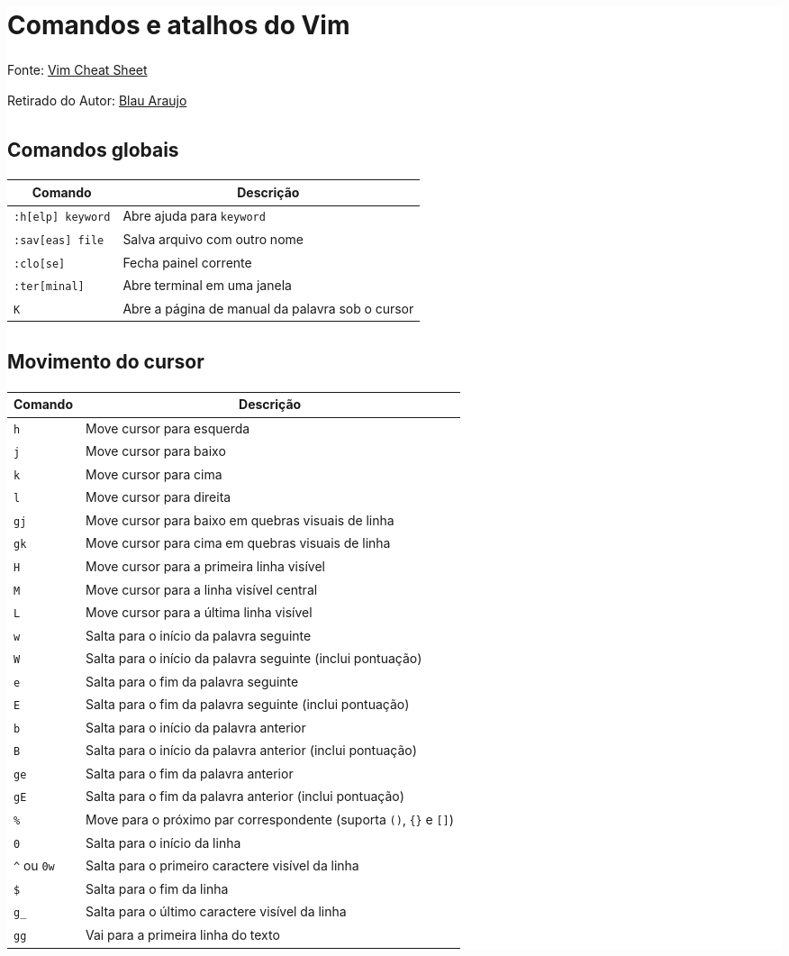 # Comandos e atalhos do Vim

Fonte: [Vim Cheat Sheet](https://vim.rtorr.com/lang/pt_br)

Retirado do Autor: [Blau Araujo](https://codeberg.org/blau_araujo)

## Comandos globais

| Comando           | Descrição                                       |
|-------------------|-------------------------------------------------|
| `:h[elp] keyword` | Abre ajuda para `keyword`                       |
| `:sav[eas] file`  | Salva arquivo com outro nome                    |
| `:clo[se]`        | Fecha painel corrente                           |
| `:ter[minal]`     | Abre terminal em uma janela                     |
| `K`               | Abre a página de manual da palavra sob o cursor |

## Movimento do cursor

| Comando | Descrição |
|---|---|
| `h`         | Move cursor para esquerda |
| `j`         | Move cursor para baixo |
| `k`         | Move cursor para cima |
| `l`         | Move cursor para direita |
| `gj`        | Move cursor para baixo em quebras visuais de linha |
| `gk`        | Move cursor para cima em quebras visuais de linha |
| `H`         | Move cursor para a primeira linha visível |
| `M`         | Move cursor para a linha visível central |
| `L`         | Move cursor para a última linha visível |
| `w`         | Salta para o início da palavra seguinte |
| `W`         | Salta para o início da palavra seguinte (inclui pontuação) |
| `e`         | Salta para o fim da palavra seguinte |
| `E`         | Salta para o fim da palavra seguinte (inclui pontuação) |
| `b`         | Salta para o início da palavra anterior |
| `B`         | Salta para o início da palavra anterior (inclui pontuação) |
| `ge`        | Salta para o fim da palavra anterior |
| `gE`        | Salta para o fim da palavra anterior (inclui pontuação) |
| `%`         | Move para o próximo par correspondente (suporta `()`, `{}` e `[]`) |
| `0`         | Salta para o início da linha |
| `^` ou `0w` | Salta para o primeiro caractere visível da linha |
| `$`         | Salta para o fim da linha |
| `g_`        | Salta para o último caractere visível da linha |
| `gg`        | Vai para a primeira linha do texto |